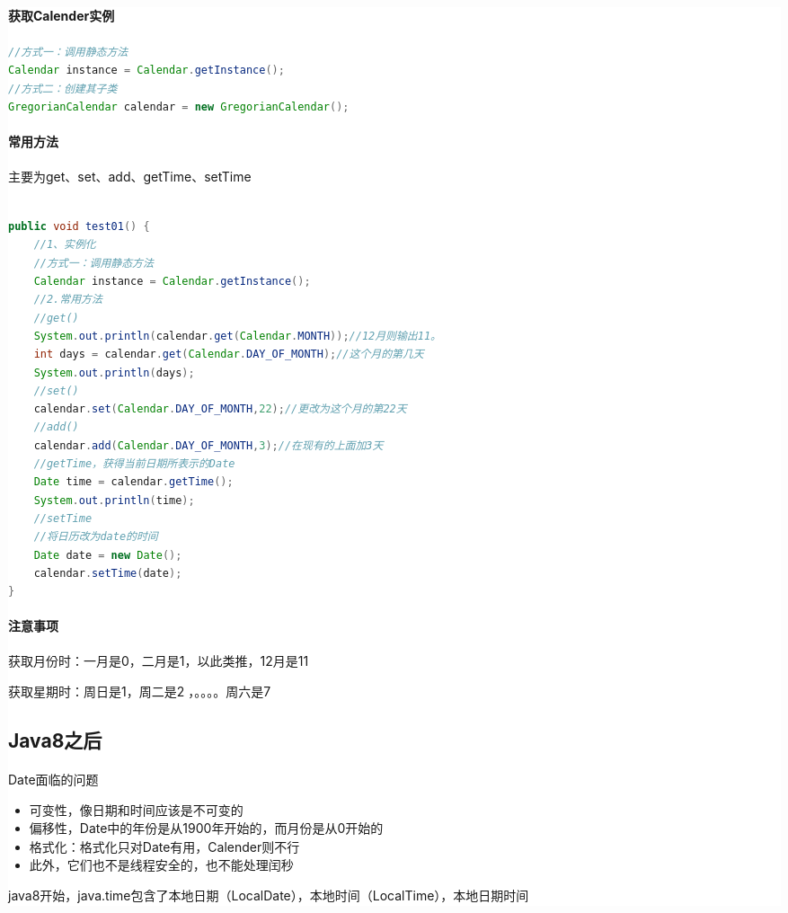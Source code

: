 #### 获取Calender实例

```java
//方式一：调用静态方法
Calendar instance = Calendar.getInstance();
//方式二：创建其子类
GregorianCalendar calendar = new GregorianCalendar();
```

#### 常用方法

主要为get、set、add、getTime、setTime

```java

public void test01() {
    //1、实例化
    //方式一：调用静态方法
    Calendar instance = Calendar.getInstance();
    //2.常用方法
    //get()
    System.out.println(calendar.get(Calendar.MONTH));//12月则输出11。
    int days = calendar.get(Calendar.DAY_OF_MONTH);//这个月的第几天
    System.out.println(days);
    //set()
    calendar.set(Calendar.DAY_OF_MONTH,22);//更改为这个月的第22天
    //add()
    calendar.add(Calendar.DAY_OF_MONTH,3);//在现有的上面加3天
    //getTime，获得当前日期所表示的Date
    Date time = calendar.getTime();
    System.out.println(time);
    //setTime
    //将日历改为date的时间
    Date date = new Date();
    calendar.setTime(date);
}
```

#### 注意事项

获取月份时：一月是0，二月是1，以此类推，12月是11

 获取星期时：周日是1，周二是2 ，。。。。周六是7

## Java8之后

Date面临的问题

- 可变性，像日期和时间应该是不可变的
- 偏移性，Date中的年份是从1900年开始的，而月份是从0开始的
- 格式化：格式化只对Date有用，Calender则不行
- 此外，它们也不是线程安全的，也不能处理闰秒

java8开始，java.time包含了本地日期（LocalDate），本地时间（LocalTime），本地日期时间
